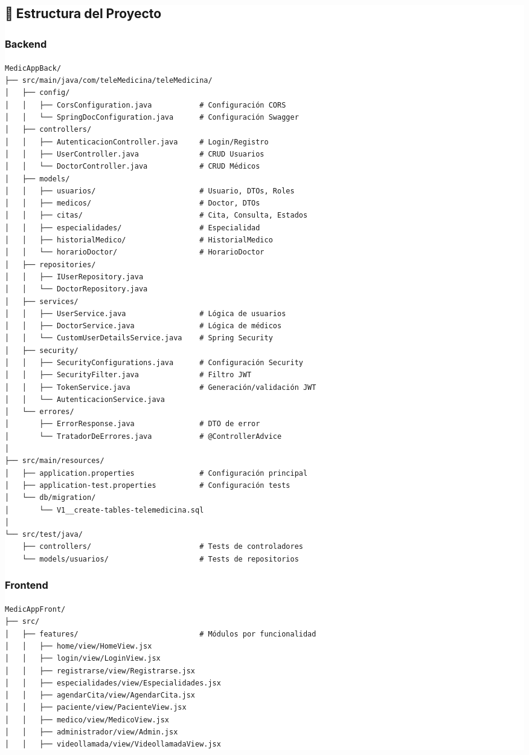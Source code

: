 ## 📁 Estructura del Proyecto

### Backend

```
MedicAppBack/
├── src/main/java/com/teleMedicina/teleMedicina/
│   ├── config/
│   │   ├── CorsConfiguration.java           # Configuración CORS
│   │   └── SpringDocConfiguration.java      # Configuración Swagger
│   ├── controllers/
│   │   ├── AutenticacionController.java     # Login/Registro
│   │   ├── UserController.java              # CRUD Usuarios
│   │   └── DoctorController.java            # CRUD Médicos
│   ├── models/
│   │   ├── usuarios/                        # Usuario, DTOs, Roles
│   │   ├── medicos/                         # Doctor, DTOs
│   │   ├── citas/                           # Cita, Consulta, Estados
│   │   ├── especialidades/                  # Especialidad
│   │   ├── historialMedico/                 # HistorialMedico
│   │   └── horarioDoctor/                   # HorarioDoctor
│   ├── repositories/
│   │   ├── IUserRepository.java
│   │   └── DoctorRepository.java
│   ├── services/
│   │   ├── UserService.java                 # Lógica de usuarios
│   │   ├── DoctorService.java               # Lógica de médicos
│   │   └── CustomUserDetailsService.java    # Spring Security
│   ├── security/
│   │   ├── SecurityConfigurations.java      # Configuración Security
│   │   ├── SecurityFilter.java              # Filtro JWT
│   │   ├── TokenService.java                # Generación/validación JWT
│   │   └── AutenticacionService.java
│   └── errores/
│       ├── ErrorResponse.java               # DTO de error
│       └── TratadorDeErrores.java           # @ControllerAdvice
│
├── src/main/resources/
│   ├── application.properties               # Configuración principal
│   ├── application-test.properties          # Configuración tests
│   └── db/migration/
│       └── V1__create-tables-telemedicina.sql
│
└── src/test/java/
    ├── controllers/                         # Tests de controladores
    └── models/usuarios/                     # Tests de repositorios
```

### Frontend

```
MedicAppFront/
├── src/
│   ├── features/                            # Módulos por funcionalidad
│   │   ├── home/view/HomeView.jsx
│   │   ├── login/view/LoginView.jsx
│   │   ├── registrarse/view/Registrarse.jsx
│   │   ├── especialidades/view/Especialidades.jsx
│   │   ├── agendarCita/view/AgendarCita.jsx
│   │   ├── paciente/view/PacienteView.jsx
│   │   ├── medico/view/MedicoView.jsx
│   │   ├── administrador/view/Admin.jsx
│   │   ├── videollamada/view/VideollamadaView.jsx
```